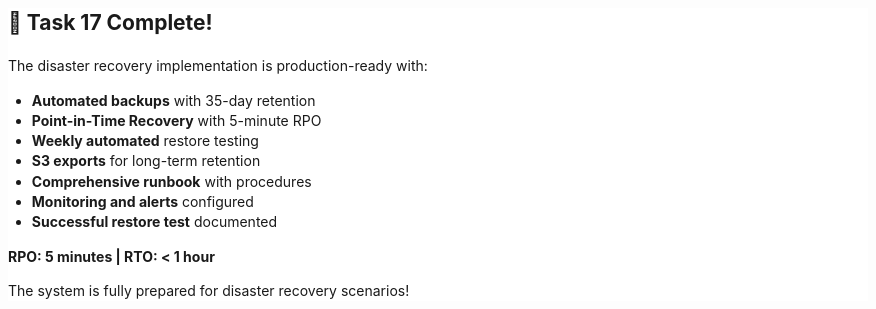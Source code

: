 
## 🎉 Task 17 Complete!

The disaster recovery implementation is production-ready with:
- **Automated backups** with 35-day retention
- **Point-in-Time Recovery** with 5-minute RPO
- **Weekly automated** restore testing
- **S3 exports** for long-term retention
- **Comprehensive runbook** with procedures
- **Monitoring and alerts** configured
- **Successful restore test** documented

**RPO: 5 minutes | RTO: < 1 hour**

The system is fully prepared for disaster recovery scenarios!
